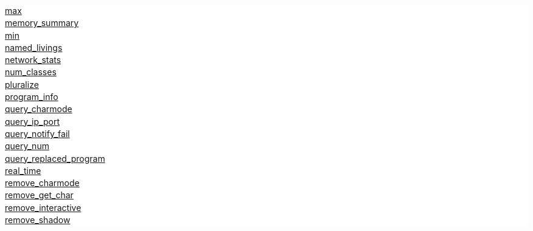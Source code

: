 <div class='col-sm-3'>
<div><a href='contrib/max.html'>max</a></div>
</div>
<div class='col-sm-3'>
<div><a href='contrib/memory_summary.html'>memory_summary</a></div>
</div>
</div>
<div class='row'>
<div class='col-sm-3'>
<div><a href='contrib/min.html'>min</a></div>
</div>
<div class='col-sm-3'>
<div><a href='contrib/named_livings.html'>named_livings</a></div>
</div>
<div class='col-sm-3'>
<div><a href='contrib/network_stats.html'>network_stats</a></div>
</div>
<div class='col-sm-3'>
<div><a href='contrib/num_classes.html'>num_classes</a></div>
</div>
</div>
<div class='row'>
<div class='col-sm-3'>
<div><a href='contrib/pluralize.html'>pluralize</a></div>
</div>
<div class='col-sm-3'>
<div><a href='contrib/program_info.html'>program_info</a></div>
</div>
<div class='col-sm-3'>
<div><a href='contrib/query_charmode.html'>query_charmode</a></div>
</div>
<div class='col-sm-3'>
<div><a href='contrib/query_ip_port.html'>query_ip_port</a></div>
</div>
</div>
<div class='row'>
<div class='col-sm-3'>
<div><a href='contrib/query_notify_fail.html'>query_notify_fail</a></div>
</div>
<div class='col-sm-3'>
<div><a href='contrib/query_num.html'>query_num</a></div>
</div>
<div class='col-sm-3'>
<div><a href='contrib/query_replaced_program.html'>query_replaced_program</a></div>
</div>
<div class='col-sm-3'>
<div><a href='contrib/real_time.html'>real_time</a></div>
</div>
</div>
<div class='row'>
<div class='col-sm-3'>
<div><a href='contrib/remove_charmode.html'>remove_charmode</a></div>
</div>
<div class='col-sm-3'>
<div><a href='contrib/remove_get_char.html'>remove_get_char</a></div>
</div>
<div class='col-sm-3'>
<div><a href='contrib/remove_interactive.html'>remove_interactive</a></div>
</div>
<div class='col-sm-3'>
<div><a href='contrib/remove_shadow.html'>remove_shadow</a></div>
</div>
</div>
<div class='row'>